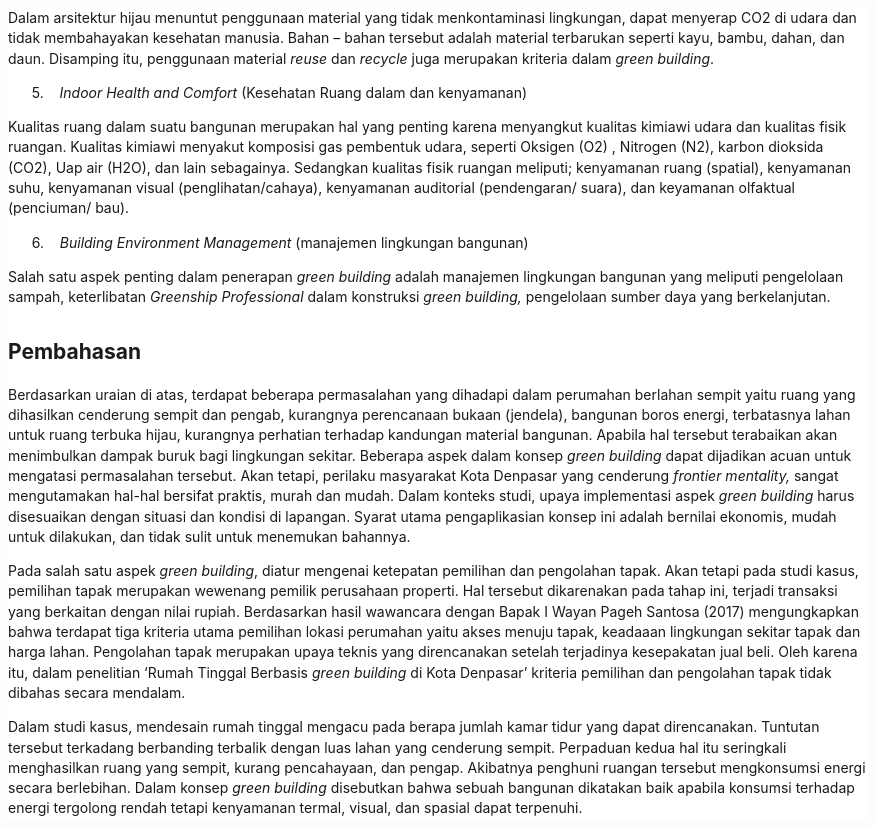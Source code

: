 <p><span class="font7">Dalam arsitektur hijau menuntut penggunaan material yang tidak menkontaminasi lingkungan, dapat menyerap CO</span><span class="font4">2 </span><span class="font7">di udara dan tidak membahayakan kesehatan manusia. Bahan – bahan tersebut adalah material terbarukan seperti kayu, bambu, dahan, dan daun. Disamping itu, penggunaan material </span><span class="font7" style="font-style:italic;">reuse</span><span class="font7"> dan </span><span class="font7" style="font-style:italic;">recycle</span><span class="font7"> juga merupakan kriteria dalam </span><span class="font7" style="font-style:italic;">green building</span><span class="font7">.</span></p>
<ul style="list-style:none;"><li>
<p><span class="font7">5.</span><span class="font7" style="font-style:italic;"> &nbsp;&nbsp;&nbsp;Indoor Health and Comfort</span><span class="font7"> (Kesehatan Ruang dalam dan kenyamanan)</span></p></li></ul>
<p><span class="font7">Kualitas ruang dalam suatu bangunan merupakan hal yang penting karena menyangkut kualitas kimiawi udara dan kualitas fisik ruangan. Kualitas kimiawi menyakut komposisi gas pembentuk udara, seperti Oksigen (O</span><span class="font4">2</span><span class="font7">) , Nitrogen (N</span><span class="font4">2</span><span class="font7">), karbon dioksida (CO</span><span class="font4">2</span><span class="font7">), Uap air (H</span><span class="font4">2</span><span class="font7">O), dan lain sebagainya. Sedangkan kualitas fisik ruangan meliputi; kenyamanan ruang (spatial), kenyamanan suhu, kenyamanan visual (penglihatan/cahaya), kenyamanan auditorial (pendengaran/ suara), dan keyamanan olfaktual (penciuman/ bau).</span></p>
<ul style="list-style:none;"><li>
<p><span class="font7">6.</span><span class="font7" style="font-style:italic;"> &nbsp;&nbsp;&nbsp;Building Environment Management</span><span class="font7"> (manajemen lingkungan bangunan)</span></p></li></ul>
<p><span class="font7">Salah satu aspek penting dalam penerapan </span><span class="font7" style="font-style:italic;">green building</span><span class="font7"> adalah manajemen lingkungan bangunan yang meliputi pengelolaan sampah, keterlibatan </span><span class="font7" style="font-style:italic;">Greenship Professional</span><span class="font7"> dalam konstruksi </span><span class="font7" style="font-style:italic;">green building,</span><span class="font7"> pengelolaan sumber daya yang berkelanjutan.</span></p>
<h2><a name="bookmark14"></a><span class="font7" style="font-weight:bold;"><a name="bookmark15"></a>Pembahasan</span></h2>
<p><span class="font7">Berdasarkan uraian di atas, terdapat beberapa permasalahan yang dihadapi dalam perumahan berlahan sempit yaitu ruang yang dihasilkan cenderung sempit dan pengab, kurangnya perencanaan bukaan (jendela), bangunan boros energi, terbatasnya lahan untuk ruang terbuka hijau, kurangnya perhatian terhadap kandungan material bangunan. Apabila hal tersebut terabaikan akan menimbulkan dampak buruk bagi lingkungan sekitar. Beberapa aspek dalam konsep </span><span class="font7" style="font-style:italic;">green building</span><span class="font7"> dapat dijadikan acuan untuk mengatasi permasalahan tersebut. Akan tetapi, perilaku masyarakat Kota Denpasar yang cenderung </span><span class="font7" style="font-style:italic;">frontier mentality, </span><span class="font7">sangat mengutamakan hal-hal bersifat praktis, murah dan mudah. Dalam konteks studi, upaya implementasi aspek </span><span class="font7" style="font-style:italic;">green building</span><span class="font7"> harus disesuaikan dengan situasi dan kondisi di lapangan. Syarat utama pengaplikasian konsep ini adalah bernilai ekonomis, mudah untuk dilakukan, dan tidak sulit untuk menemukan bahannya.</span></p>
<p><span class="font7">Pada salah satu aspek </span><span class="font7" style="font-style:italic;">green building</span><span class="font7">, diatur mengenai ketepatan pemilihan dan pengolahan tapak. Akan tetapi pada studi kasus, pemilihan tapak merupakan wewenang pemilik perusahaan properti. Hal tersebut dikarenakan pada tahap ini, terjadi transaksi yang berkaitan dengan nilai rupiah. Berdasarkan hasil wawancara dengan Bapak I Wayan Pageh Santosa (2017) mengungkapkan bahwa terdapat tiga kriteria utama pemilihan lokasi perumahan yaitu akses menuju tapak, keadaaan lingkungan sekitar tapak dan harga lahan. Pengolahan tapak merupakan upaya teknis yang direncanakan setelah terjadinya kesepakatan jual beli. Oleh karena itu, dalam penelitian ‘Rumah Tinggal Berbasis </span><span class="font7" style="font-style:italic;">green building</span><span class="font7"> di Kota Denpasar’ kriteria pemilihan dan pengolahan tapak tidak dibahas secara mendalam.</span></p>
<p><span class="font7">Dalam studi kasus, mendesain rumah tinggal mengacu pada berapa jumlah kamar tidur yang dapat direncanakan. Tuntutan tersebut terkadang berbanding terbalik dengan luas lahan yang cenderung sempit. Perpaduan kedua hal itu seringkali menghasilkan ruang yang sempit, kurang pencahayaan, dan pengap. Akibatnya penghuni ruangan tersebut mengkonsumsi energi secara berlebihan. Dalam konsep </span><span class="font7" style="font-style:italic;">green building</span><span class="font7"> disebutkan bahwa sebuah bangunan dikatakan baik apabila konsumsi terhadap energi tergolong rendah tetapi kenyamanan termal, visual, dan spasial dapat terpenuhi.</span></p>